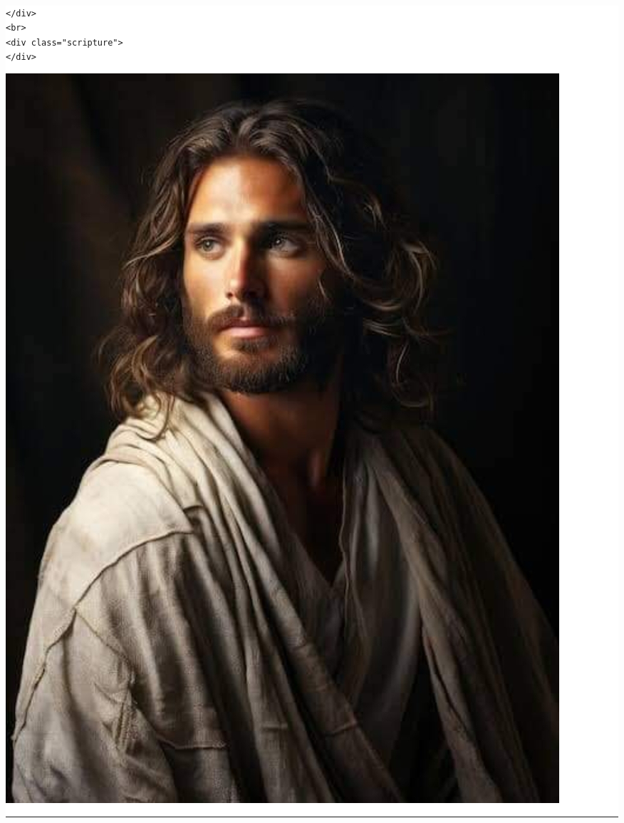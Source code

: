     </div>
    <br>
    <div class="scripture">
    </div>         
  </div>
  <div class="image-container">
    <img src='../../pictures/picture_62.jpg'>
  </div>
</div>

---